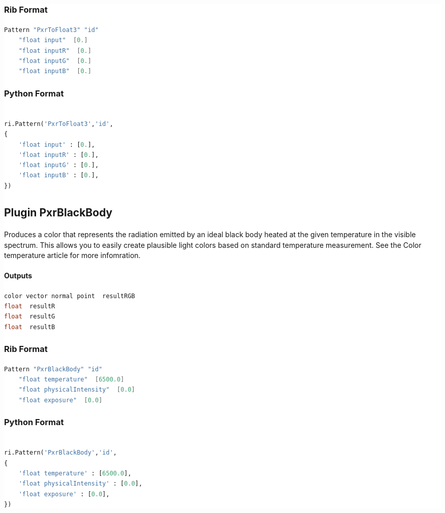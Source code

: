 ### Rib Format 
~~~~~~~~~~~~~~~~~~~~~~~~~~~~~~~~~C
Pattern "PxrToFloat3" "id" 
	"float input"  [0.] 
	"float inputR"  [0.] 
	"float inputG"  [0.] 
	"float inputB"  [0.] 
~~~~~~~~~~~~~~~~~~~~~~~~~~~~~~~~~
### Python Format
~~~~~~~~~~~~~~~~~~~~~~~~~~~~~~~~~python

ri.Pattern('PxrToFloat3','id',
{
	'float input' : [0.], 
	'float inputR' : [0.], 
	'float inputG' : [0.], 
	'float inputB' : [0.], 
})
~~~~~~~~~~~~~~~~~~~~~~~~~~~~~~~~~

## Plugin PxrBlackBody 
Produces a color that represents the radiation emitted by
        an ideal black body heated at the given temperature in the visible
        spectrum. This allows you to easily create plausible light colors based
        on standard temperature measurement. See the Color temperature article
        for more infomration.
#### Outputs  
~~~~~~~~~~~~~~~~~~~~~~~~~~~~~~~~~C
color vector normal point  resultRGB
float  resultR
float  resultG
float  resultB
~~~~~~~~~~~~~~~~~~~~~~~~~~~~~~~~~

### Rib Format 
~~~~~~~~~~~~~~~~~~~~~~~~~~~~~~~~~C
Pattern "PxrBlackBody" "id" 
	"float temperature"  [6500.0] 
	"float physicalIntensity"  [0.0] 
	"float exposure"  [0.0] 
~~~~~~~~~~~~~~~~~~~~~~~~~~~~~~~~~
### Python Format
~~~~~~~~~~~~~~~~~~~~~~~~~~~~~~~~~python

ri.Pattern('PxrBlackBody','id',
{
	'float temperature' : [6500.0], 
	'float physicalIntensity' : [0.0], 
	'float exposure' : [0.0], 
})
~~~~~~~~~~~~~~~~~~~~~~~~~~~~~~~~~
